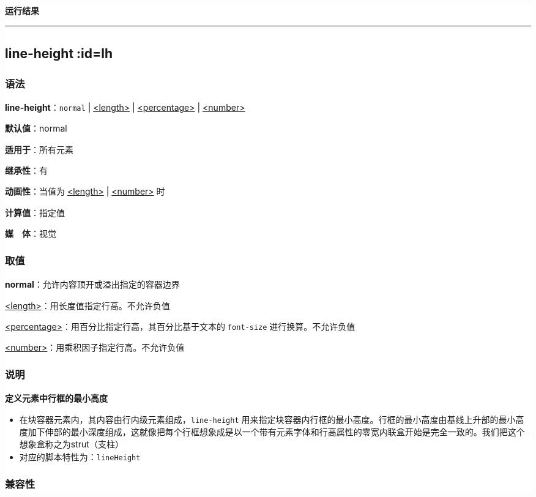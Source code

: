 **运行结果**

<iframe
  class="output-iframe"
  scrolling="yes"
  frameborder="0"
  src="css-handbook/example/properties/72.html"
>
  浏览器不支持iframe
</iframe>



---

## line-height :id=lh

### 语法

**line-height**：`normal` | [\<length>](/css-handbook/value-and-units/length?id=length) | [\<percentage>](/css-handbook/value-and-units/numeric?id=percentage) | [\<number>](/css-handbook/value-and-units/numeric?id=number)

**默认值**：normal

**适用于**：所有元素

**继承性**：有

**动画性**：当值为 [\<length>](/css-handbook/value-and-units/length?id=length) | [\<number>](/css-handbook/value-and-units/numeric?id=number) 时

**计算值**：指定值

**媒　体**：视觉

### 取值

**normal**：允许内容顶开或溢出指定的容器边界

[\<length>](/css-handbook/value-and-units/length?id=length)：用长度值指定行高。不允许负值

[\<percentage>](/css-handbook/value-and-units/numeric?id=percentage)：用百分比指定行高，其百分比基于文本的 `font-size` 进行换算。不允许负值

[\<number>](/css-handbook/value-and-units/numeric?id=number)：用乘积因子指定行高。不允许负值

### 说明

**定义元素中行框的最小高度**

- 在块容器元素内，其内容由行内级元素组成，`line-height` 用来指定块容器内行框的最小高度。行框的最小高度由基线上升部的最小高度加下伸部的最小深度组成，这就像把每个行框想象成是以一个带有元素字体和行高属性的零宽内联盒开始是完全一致的。我们把这个想象盒称之为strut（支柱）
- 对应的脚本特性为：`lineHeight`

### 兼容性
